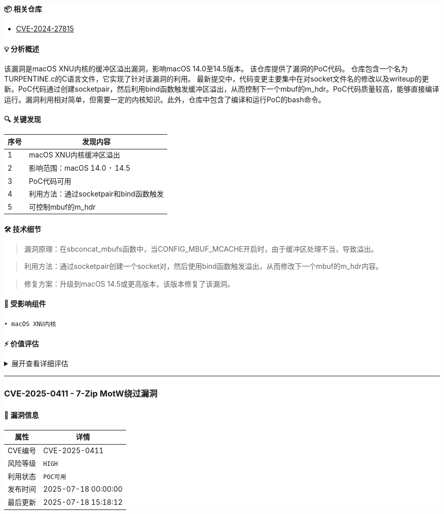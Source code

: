 #### 📦 相关仓库

- [CVE-2024-27815](https://github.com/jprx/CVE-2024-27815)

#### 💡 分析概述

该漏洞是macOS XNU内核的缓冲区溢出漏洞，影响macOS 14.0至14.5版本。 该仓库提供了漏洞的PoC代码。 仓库包含一个名为TURPENTINE.c的C语言文件，它实现了针对该漏洞的利用。 最新提交中，代码变更主要集中在对socket文件名的修改以及writeup的更新。PoC代码通过创建socketpair，然后利用bind函数触发缓冲区溢出，从而控制下一个mbuf的m_hdr。PoC代码质量较高，能够直接编译运行。漏洞利用相对简单，但需要一定的内核知识。此外，仓库中包含了编译和运行PoC的bash命令。

#### 🔍 关键发现

| 序号 | 发现内容 |
|------|----------|
| 1 | macOS XNU内核缓冲区溢出 |
| 2 | 影响范围：macOS 14.0 - 14.5 |
| 3 | PoC代码可用 |
| 4 | 利用方法：通过socketpair和bind函数触发 |
| 5 | 可控制mbuf的m_hdr |

#### 🛠️ 技术细节

> 漏洞原理：在sbconcat_mbufs函数中，当CONFIG_MBUF_MCACHE开启时，由于缓冲区处理不当，导致溢出。

> 利用方法：通过socketpair创建一个socket对，然后使用bind函数触发溢出，从而修改下一个mbuf的m_hdr内容。

> 修复方案：升级到macOS 14.5或更高版本，该版本修复了该漏洞。


#### 🎯 受影响组件

```
• macOS XNU内核
```

#### ⚡ 价值评估

<details><summary>展开查看详细评估</summary></details>

---

### CVE-2025-0411 - 7-Zip MotW绕过漏洞

#### 📌 漏洞信息

| 属性 | 详情 |
|------|------|
| CVE编号 | CVE-2025-0411 |
| 风险等级 | `HIGH` |
| 利用状态 | `POC可用` |
| 发布时间 | 2025-07-18 00:00:00 |
| 最后更新 | 2025-07-18 15:18:12 |
